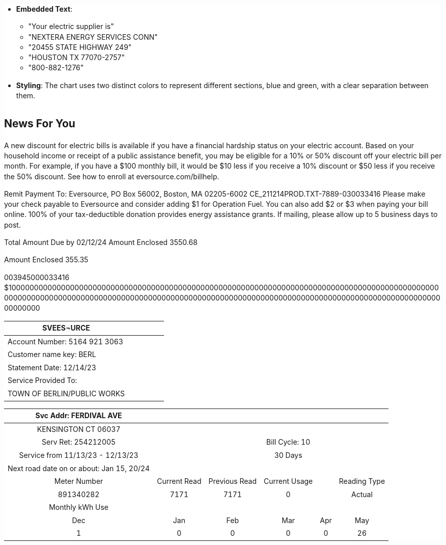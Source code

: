 - **Embedded Text**:
  - "Your electric supplier is"
  - "NEXTERA ENERGY SERVICES CONN"
  - "20455 STATE HIGHWAY 249"
  - "HOUSTON TX 77070-2757"
  - "800-882-1276"

- **Styling**: The chart uses two distinct colors to represent different sections, blue and green, with a clear separation between them.

## News For You

A new discount for electric bills is available if you have a financial hardship status on your electric account. Based on your household income or receipt of a public assistance benefit, you may be eligible for a $10 \%$ or $50 \%$ discount off your electric bill per month. For example, if you have a $\$ 100$ monthly bill, it would be $\$ 10$ less if you receive a $10 \%$ discount or $\$ 50$ less if you receive the $50 \%$ discount. See how to enroll at eversource.com/billhelp.

Remit Payment To: Eversource, PO Box 56002, Boston, MA 02205-6002
CE_211214PROD.TXT-7889-030033416
Please make your check payable to Eversource and consider adding $\$ 1$ for Operation Fuel.
You can also add $\$ 2$ or $\$ 3$ when paying your bill online. $100 \%$ of your tax-deductible donation provides energy assistance grants. If mailing, please allow up to 5 business days to post.

Total Amount Due
by $02 / 12 / 24$
Amount Enclosed
$3550.68$

Amount Enclosed
$355.35$

003945000033416
$100000000000000000000000000000000000000000000000000000000000000000000000000000000000000000000000000000000000000000000000000000000000000000000000000000000000000000000000000000000000000000000000000000000

| SVEES¬URCE |  |  |  |  |  |
| --- | --- | --- | --- | --- | --- |
| Account Number: 5164 921 3063 |  |  |  |  |  |
| Customer name key: BERL |  |  |  |  |  |
| Statement Date: 12/14/23 |  |  |  |  |  |
| Service Provided To: |  |  |  |  |  |
| TOWN OF BERLIN/PUBLIC WORKS |  |  |  |  |  |


| Svc Addr: FERDIVAL AVE |  |  |  |  |  |
| :--: | :--: | :--: | :--: | :--: | :--: |
| KENSINGTON CT 06037 |  |  |  |  |  |
| Serv Ret: 254212005 |  |  | Bill Cycle: 10 |  |  |
| Service from 11/13/23 - 12/13/23 |  |  | 30 Days |  |  |
| Next road date on or about: Jan 15, 20/24 |  |  |  |  |  |
| Meter Number | Current Read | Previous Read | Current Usage |  | Reading Type |
| 891340282 | 7171 | 7171 | 0 |  | Actual |
| Monthly kWh Use |  |  |  |  |  |
| Dec | Jan | Feb | Mar | Apr | May | Jun |
| 1 | 0 | 0 | 0 | 0 | 26 | 51 |